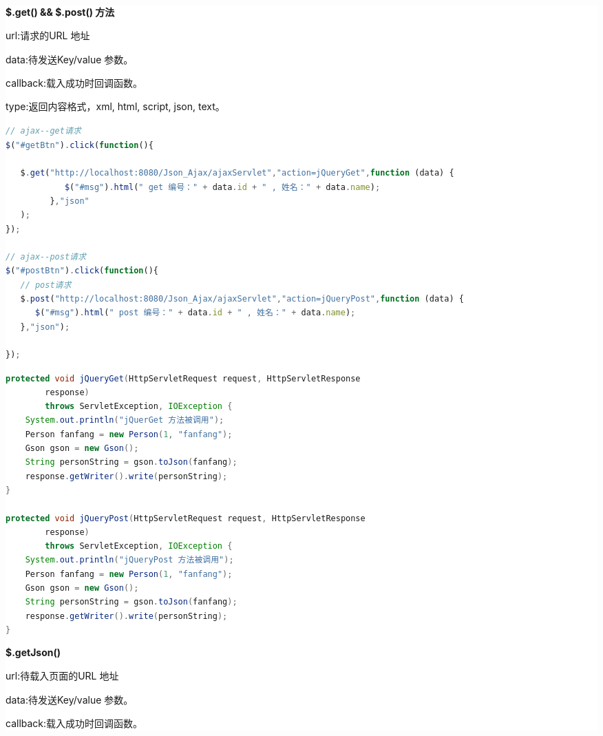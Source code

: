 **$.get() && $.post() 方法**

url:请求的URL 地址

data:待发送Key/value 参数。

callback:载入成功时回调函数。

type:返回内容格式，xml, html, script, json, text。

```js
// ajax--get请求
$("#getBtn").click(function(){

   $.get("http://localhost:8080/Json_Ajax/ajaxServlet","action=jQueryGet",function (data) {
            $("#msg").html(" get 编号：" + data.id + " , 姓名：" + data.name);
         },"json"
   );
});

// ajax--post请求
$("#postBtn").click(function(){
   // post请求
   $.post("http://localhost:8080/Json_Ajax/ajaxServlet","action=jQueryPost",function (data) {
      $("#msg").html(" post 编号：" + data.id + " , 姓名：" + data.name);
   },"json");
   
});
```

```java
protected void jQueryGet(HttpServletRequest request, HttpServletResponse
        response)
        throws ServletException, IOException {
    System.out.println("jQuerGet 方法被调用");
    Person fanfang = new Person(1, "fanfang");
    Gson gson = new Gson();
    String personString = gson.toJson(fanfang);
    response.getWriter().write(personString);
}

protected void jQueryPost(HttpServletRequest request, HttpServletResponse
        response)
        throws ServletException, IOException {
    System.out.println("jQueryPost 方法被调用");
    Person fanfang = new Person(1, "fanfang");
    Gson gson = new Gson();
    String personString = gson.toJson(fanfang);
    response.getWriter().write(personString);
}
```

**$.getJson()**

url:待载入页面的URL 地址 

data:待发送Key/value 参数。

callback:载入成功时回调函数。